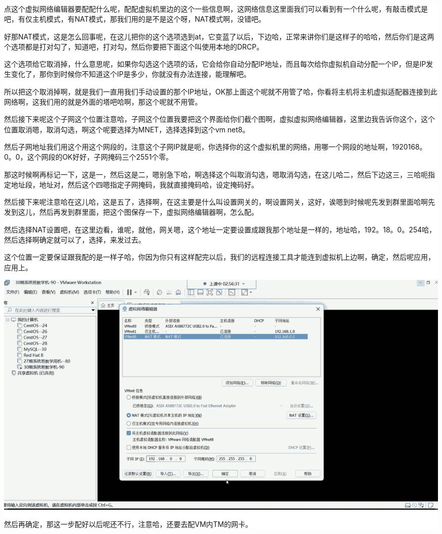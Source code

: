 点这个虚拟网络编辑器要配配什么呢，配配虚拟机里边的这个一些信息啊，这网络信息这里面我们可以看到有一个什么呢，有敲击模式是吧，有仅主机模式，有NAT模式，那我们用的是不是这个呀，NAT模式啊，没错吧。

好那NAT模式，这是怎么回事呢，在这儿把你的这个选项选到at，它变蓝了以后，下边哈，正常来讲你们是这样子的哈哈，然后你们是这两个选项都是打对勾了，知道吧，打对勾，然后你要把下面这个叫使用本地的DRCP。

这个选项给它取消掉，什么意思呢，如果你勾选这个选项的话，它会给你自动分配IP地址，而且每次给你虚拟机自动分配一个IP，但是IP发生变化了，那你到时候你不知道这个IP是多少，你就没有办法连接，能理解吧。

所以把这个取消掉啊，就是我们一直用我们手动设置的那个IP地址，OK那上面这个呢就不用管了哈，你看将主机将主机虚拟适配器连接到此网络啊，这我们用的就是外面的塔吧哈啊，那这个呢就不用管。

然后接下来呢这个子网这个位置注意哈，子网这个位置我要把这个界面给你们截个图啊，虚拟虚拟网络编辑器，这里边我告诉你这个，这个位置取消嗯，取消勾选，啊这个呢要选择为MNET，选择选择到这个vm net8。

然后子网地址我们用这个用这个网段的，注意这个子网IP就是呃，你选择你的这个虚拟机里的网络，用哪一个网段的地址啊，1920168。0。0，这个网段的OK好好，子网掩码三个2551个零。

那这时候啊再标记一下，这是一，然后这是二，嗯别急下哈，啊选择这个叫取消勾选，嗯取消勾选，在这儿哈二，然后下边这三，三哈呃指定地址段，地址对，然后这个四嗯指定子网掩码，我就直接掩码哈，设定掩码好。

然后接下来呢注意哈在这儿哈，这是五了，选择啊，在这主要是什么叫设置网关的，啊设置网关，这好，诶嗯到时候呢先发到群里面哈啊先发到这儿，然后再发到群里面，把这个图保存一下，虚拟网络编辑器啊，怎么配。

然后选择NAT设置吧，在这里边看，谁呢，就他，网关嗯，这个地址一定要设置成跟我那个地址是一样的，地址哈，192。18。0。254哈，然后选择啊确定就可以了，选择，来发过去。

这个位置一定要保证跟我配的是一样子哈，你因为你只有这样配完以后，我们的远程连接工具才能连到虚拟机上边啊，确定，然后呢应用，应用上。



![](img/51f6afeea37306358f2d131099436b69_23.png)

然后再确定，那这一步配好以后呢还不行，注意哈，还要去配VM内TM的网卡。
